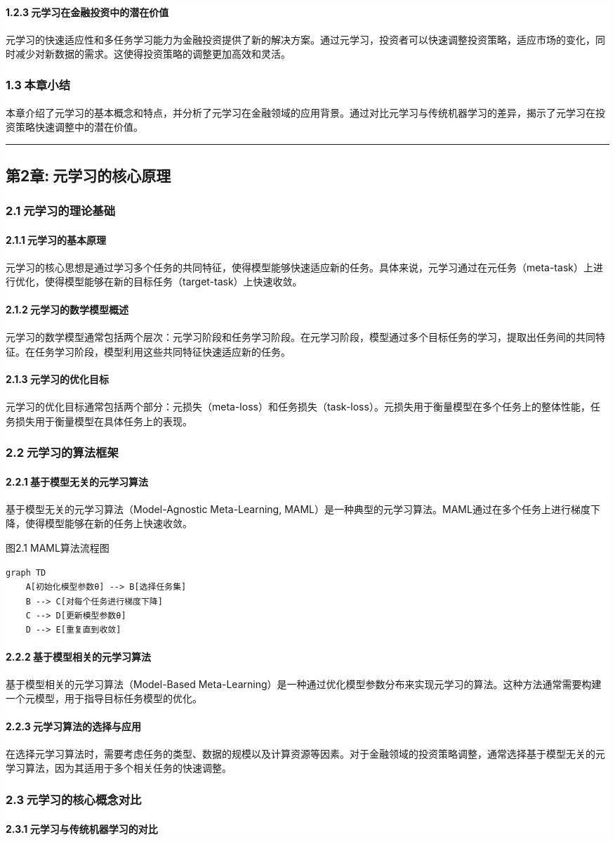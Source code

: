 #### 1.2.3 元学习在金融投资中的潜在价值

元学习的快速适应性和多任务学习能力为金融投资提供了新的解决方案。通过元学习，投资者可以快速调整投资策略，适应市场的变化，同时减少对新数据的需求。这使得投资策略的调整更加高效和灵活。

### 1.3 本章小结

本章介绍了元学习的基本概念和特点，并分析了元学习在金融领域的应用背景。通过对比元学习与传统机器学习的差异，揭示了元学习在投资策略快速调整中的潜在价值。

---

## 第2章: 元学习的核心原理

### 2.1 元学习的理论基础

#### 2.1.1 元学习的基本原理

元学习的核心思想是通过学习多个任务的共同特征，使得模型能够快速适应新的任务。具体来说，元学习通过在元任务（meta-task）上进行优化，使得模型能够在新的目标任务（target-task）上快速收敛。

#### 2.1.2 元学习的数学模型概述

元学习的数学模型通常包括两个层次：元学习阶段和任务学习阶段。在元学习阶段，模型通过多个目标任务的学习，提取出任务间的共同特征。在任务学习阶段，模型利用这些共同特征快速适应新的任务。

#### 2.1.3 元学习的优化目标

元学习的优化目标通常包括两个部分：元损失（meta-loss）和任务损失（task-loss）。元损失用于衡量模型在多个任务上的整体性能，任务损失用于衡量模型在具体任务上的表现。

### 2.2 元学习的算法框架

#### 2.2.1 基于模型无关的元学习算法

基于模型无关的元学习算法（Model-Agnostic Meta-Learning, MAML）是一种典型的元学习算法。MAML通过在多个任务上进行梯度下降，使得模型能够在新的任务上快速收敛。

图2.1 MAML算法流程图

```mermaid
graph TD
    A[初始化模型参数θ] --> B[选择任务集]
    B --> C[对每个任务进行梯度下降]
    C --> D[更新模型参数θ]
    D --> E[重复直到收敛]
```

#### 2.2.2 基于模型相关的元学习算法

基于模型相关的元学习算法（Model-Based Meta-Learning）是一种通过优化模型参数分布来实现元学习的算法。这种方法通常需要构建一个元模型，用于指导目标任务模型的优化。

#### 2.2.3 元学习算法的选择与应用

在选择元学习算法时，需要考虑任务的类型、数据的规模以及计算资源等因素。对于金融领域的投资策略调整，通常选择基于模型无关的元学习算法，因为其适用于多个相关任务的快速调整。

### 2.3 元学习的核心概念对比

#### 2.3.1 元学习与传统机器学习的对比
